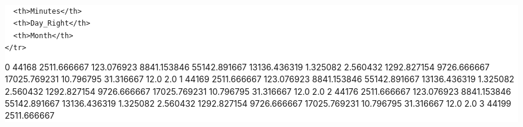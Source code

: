       <th>Minutes</th>
      <th>Day_Right</th>
      <th>Month</th>
    </tr>
  </thead>
  <tbody>
    <tr>
      <th>0</th>
      <td>44168</td>
      <td>2511.666667</td>
      <td>123.076923</td>
      <td>8841.153846</td>
      <td>55142.891667</td>
      <td>13136.436319</td>
      <td>1.325082</td>
      <td>2.560432</td>
      <td>1292.827154</td>
      <td>9726.666667</td>
      <td>17025.769231</td>
      <td>10.796795</td>
      <td>31.316667</td>
      <td>12.0</td>
      <td>2.0</td>
    </tr>
    <tr>
      <th>1</th>
      <td>44169</td>
      <td>2511.666667</td>
      <td>123.076923</td>
      <td>8841.153846</td>
      <td>55142.891667</td>
      <td>13136.436319</td>
      <td>1.325082</td>
      <td>2.560432</td>
      <td>1292.827154</td>
      <td>9726.666667</td>
      <td>17025.769231</td>
      <td>10.796795</td>
      <td>31.316667</td>
      <td>12.0</td>
      <td>2.0</td>
    </tr>
    <tr>
      <th>2</th>
      <td>44176</td>
      <td>2511.666667</td>
      <td>123.076923</td>
      <td>8841.153846</td>
      <td>55142.891667</td>
      <td>13136.436319</td>
      <td>1.325082</td>
      <td>2.560432</td>
      <td>1292.827154</td>
      <td>9726.666667</td>
      <td>17025.769231</td>
      <td>10.796795</td>
      <td>31.316667</td>
      <td>12.0</td>
      <td>2.0</td>
    </tr>
    <tr>
      <th>3</th>
      <td>44199</td>
      <td>2511.666667</td>